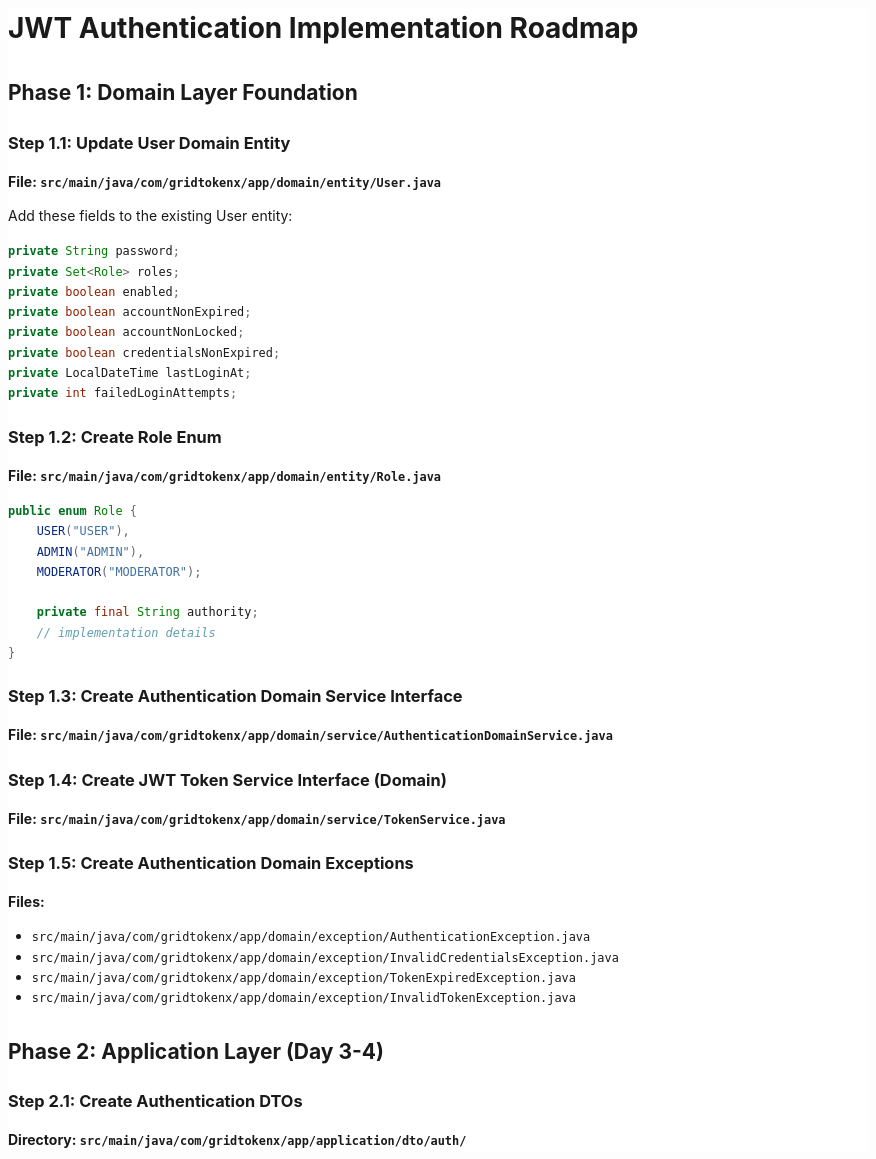 # JWT Authentication Implementation Roadmap

## Phase 1: Domain Layer Foundation 

### Step 1.1: Update User Domain Entity
**File: `src/main/java/com/gridtokenx/app/domain/entity/User.java`**

Add these fields to the existing User entity:
```java
private String password;
private Set<Role> roles;
private boolean enabled;
private boolean accountNonExpired;
private boolean accountNonLocked;
private boolean credentialsNonExpired;
private LocalDateTime lastLoginAt;
private int failedLoginAttempts;
```

### Step 1.2: Create Role Enum
**File: `src/main/java/com/gridtokenx/app/domain/entity/Role.java`**
```java
public enum Role {
    USER("USER"),
    ADMIN("ADMIN"),
    MODERATOR("MODERATOR");
    
    private final String authority;
    // implementation details
}
```

### Step 1.3: Create Authentication Domain Service Interface
**File: `src/main/java/com/gridtokenx/app/domain/service/AuthenticationDomainService.java`**

### Step 1.4: Create JWT Token Service Interface (Domain)
**File: `src/main/java/com/gridtokenx/app/domain/service/TokenService.java`**

### Step 1.5: Create Authentication Domain Exceptions
**Files:**
- `src/main/java/com/gridtokenx/app/domain/exception/AuthenticationException.java`
- `src/main/java/com/gridtokenx/app/domain/exception/InvalidCredentialsException.java`
- `src/main/java/com/gridtokenx/app/domain/exception/TokenExpiredException.java`
- `src/main/java/com/gridtokenx/app/domain/exception/InvalidTokenException.java`

## Phase 2: Application Layer (Day 3-4)

### Step 2.1: Create Authentication DTOs
**Directory: `src/main/java/com/gridtokenx/app/application/dto/auth/`**
